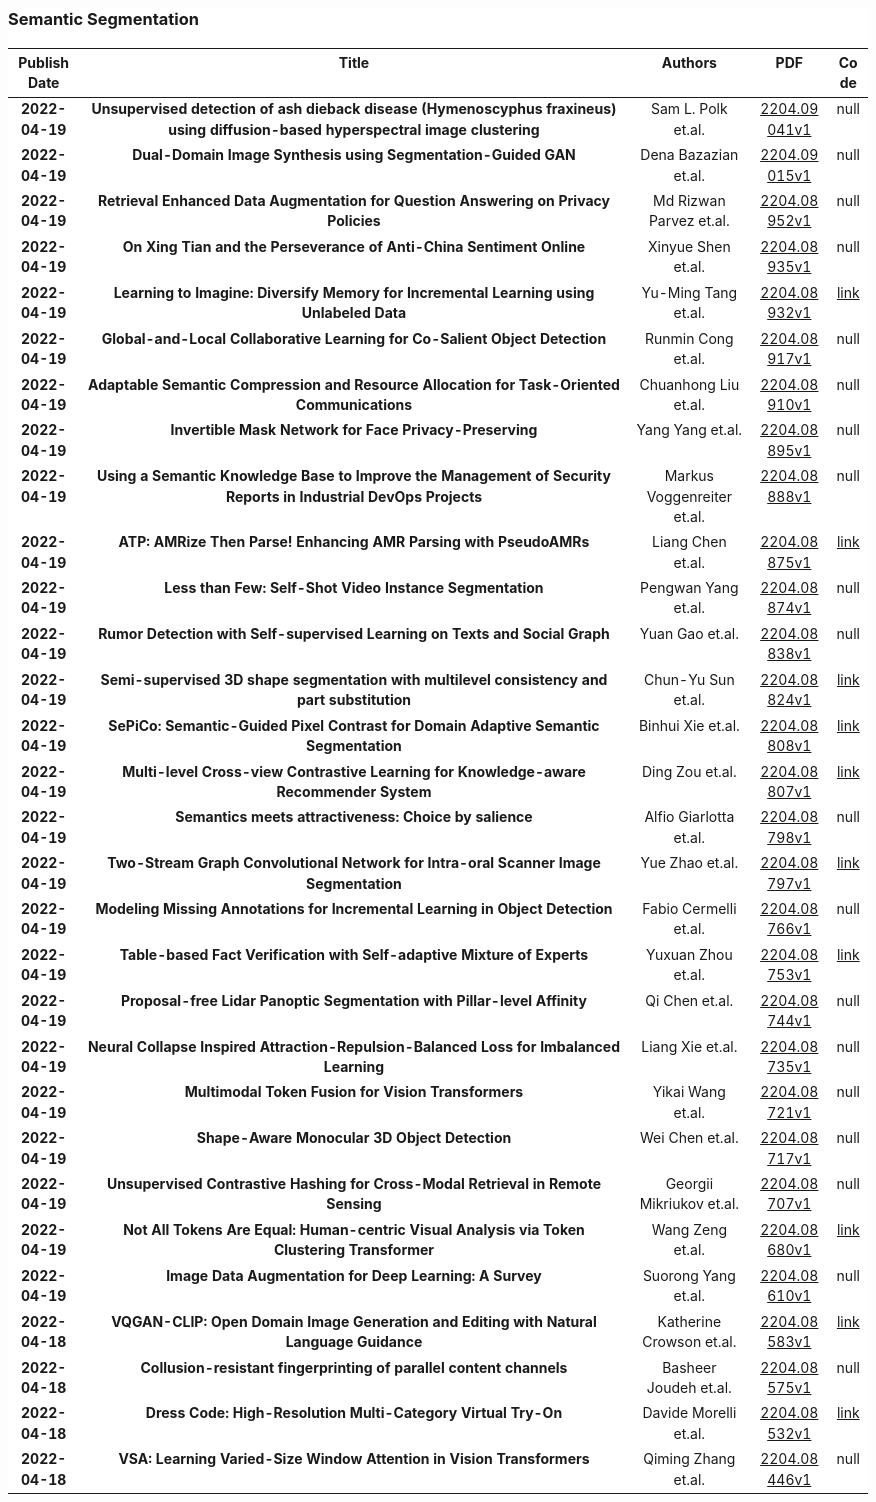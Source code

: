 ### Semantic Segmentation
|Publish Date|Title|Authors|PDF|Code|
| :---: | :---: | :---: | :---: | :---: |
|**2022-04-19**|**Unsupervised detection of ash dieback disease (Hymenoscyphus fraxineus) using diffusion-based hyperspectral image clustering**|Sam L. Polk et.al.|[2204.09041v1](http://arxiv.org/abs/2204.09041v1)|null|
|**2022-04-19**|**Dual-Domain Image Synthesis using Segmentation-Guided GAN**|Dena Bazazian et.al.|[2204.09015v1](http://arxiv.org/abs/2204.09015v1)|null|
|**2022-04-19**|**Retrieval Enhanced Data Augmentation for Question Answering on Privacy Policies**|Md Rizwan Parvez et.al.|[2204.08952v1](http://arxiv.org/abs/2204.08952v1)|null|
|**2022-04-19**|**On Xing Tian and the Perseverance of Anti-China Sentiment Online**|Xinyue Shen et.al.|[2204.08935v1](http://arxiv.org/abs/2204.08935v1)|null|
|**2022-04-19**|**Learning to Imagine: Diversify Memory for Incremental Learning using Unlabeled Data**|Yu-Ming Tang et.al.|[2204.08932v1](http://arxiv.org/abs/2204.08932v1)|[link](https://github.com/TOM-tym/Learn-to-Imagine)|
|**2022-04-19**|**Global-and-Local Collaborative Learning for Co-Salient Object Detection**|Runmin Cong et.al.|[2204.08917v1](http://arxiv.org/abs/2204.08917v1)|null|
|**2022-04-19**|**Adaptable Semantic Compression and Resource Allocation for Task-Oriented Communications**|Chuanhong Liu et.al.|[2204.08910v1](http://arxiv.org/abs/2204.08910v1)|null|
|**2022-04-19**|**Invertible Mask Network for Face Privacy-Preserving**|Yang Yang et.al.|[2204.08895v1](http://arxiv.org/abs/2204.08895v1)|null|
|**2022-04-19**|**Using a Semantic Knowledge Base to Improve the Management of Security Reports in Industrial DevOps Projects**|Markus Voggenreiter et.al.|[2204.08888v1](http://arxiv.org/abs/2204.08888v1)|null|
|**2022-04-19**|**ATP: AMRize Then Parse! Enhancing AMR Parsing with PseudoAMRs**|Liang Chen et.al.|[2204.08875v1](http://arxiv.org/abs/2204.08875v1)|[link](https://github.com/pkunlp-icler/atp)|
|**2022-04-19**|**Less than Few: Self-Shot Video Instance Segmentation**|Pengwan Yang et.al.|[2204.08874v1](http://arxiv.org/abs/2204.08874v1)|null|
|**2022-04-19**|**Rumor Detection with Self-supervised Learning on Texts and Social Graph**|Yuan Gao et.al.|[2204.08838v1](http://arxiv.org/abs/2204.08838v1)|null|
|**2022-04-19**|**Semi-supervised 3D shape segmentation with multilevel consistency and part substitution**|Chun-Yu Sun et.al.|[2204.08824v1](http://arxiv.org/abs/2204.08824v1)|[link](https://github.com/isunchy/semi_supervised_3d_segmentation)|
|**2022-04-19**|**SePiCo: Semantic-Guided Pixel Contrast for Domain Adaptive Semantic Segmentation**|Binhui Xie et.al.|[2204.08808v1](http://arxiv.org/abs/2204.08808v1)|[link](https://github.com/bit-da/sepico)|
|**2022-04-19**|**Multi-level Cross-view Contrastive Learning for Knowledge-aware Recommender System**|Ding Zou et.al.|[2204.08807v1](http://arxiv.org/abs/2204.08807v1)|[link](https://github.com/cciiplab/mcclk)|
|**2022-04-19**|**Semantics meets attractiveness: Choice by salience**|Alfio Giarlotta et.al.|[2204.08798v1](http://arxiv.org/abs/2204.08798v1)|null|
|**2022-04-19**|**Two-Stream Graph Convolutional Network for Intra-oral Scanner Image Segmentation**|Yue Zhao et.al.|[2204.08797v1](http://arxiv.org/abs/2204.08797v1)|[link](https://github.com/zhanglingming1/tsgcnet)|
|**2022-04-19**|**Modeling Missing Annotations for Incremental Learning in Object Detection**|Fabio Cermelli et.al.|[2204.08766v1](http://arxiv.org/abs/2204.08766v1)|null|
|**2022-04-19**|**Table-based Fact Verification with Self-adaptive Mixture of Experts**|Yuxuan Zhou et.al.|[2204.08753v1](http://arxiv.org/abs/2204.08753v1)|[link](https://github.com/thumlp/samoe)|
|**2022-04-19**|**Proposal-free Lidar Panoptic Segmentation with Pillar-level Affinity**|Qi Chen et.al.|[2204.08744v1](http://arxiv.org/abs/2204.08744v1)|null|
|**2022-04-19**|**Neural Collapse Inspired Attraction-Repulsion-Balanced Loss for Imbalanced Learning**|Liang Xie et.al.|[2204.08735v1](http://arxiv.org/abs/2204.08735v1)|null|
|**2022-04-19**|**Multimodal Token Fusion for Vision Transformers**|Yikai Wang et.al.|[2204.08721v1](http://arxiv.org/abs/2204.08721v1)|null|
|**2022-04-19**|**Shape-Aware Monocular 3D Object Detection**|Wei Chen et.al.|[2204.08717v1](http://arxiv.org/abs/2204.08717v1)|null|
|**2022-04-19**|**Unsupervised Contrastive Hashing for Cross-Modal Retrieval in Remote Sensing**|Georgii Mikriukov et.al.|[2204.08707v1](http://arxiv.org/abs/2204.08707v1)|null|
|**2022-04-19**|**Not All Tokens Are Equal: Human-centric Visual Analysis via Token Clustering Transformer**|Wang Zeng et.al.|[2204.08680v1](http://arxiv.org/abs/2204.08680v1)|[link](https://github.com/zengwang430521/tcformer)|
|**2022-04-19**|**Image Data Augmentation for Deep Learning: A Survey**|Suorong Yang et.al.|[2204.08610v1](http://arxiv.org/abs/2204.08610v1)|null|
|**2022-04-18**|**VQGAN-CLIP: Open Domain Image Generation and Editing with Natural Language Guidance**|Katherine Crowson et.al.|[2204.08583v1](http://arxiv.org/abs/2204.08583v1)|[link](https://github.com/eleutherai/vqgan-clip)|
|**2022-04-18**|**Collusion-resistant fingerprinting of parallel content channels**|Basheer Joudeh et.al.|[2204.08575v1](http://arxiv.org/abs/2204.08575v1)|null|
|**2022-04-18**|**Dress Code: High-Resolution Multi-Category Virtual Try-On**|Davide Morelli et.al.|[2204.08532v1](http://arxiv.org/abs/2204.08532v1)|[link](https://github.com/aimagelab/dress-code)|
|**2022-04-18**|**VSA: Learning Varied-Size Window Attention in Vision Transformers**|Qiming Zhang et.al.|[2204.08446v1](http://arxiv.org/abs/2204.08446v1)|null|
